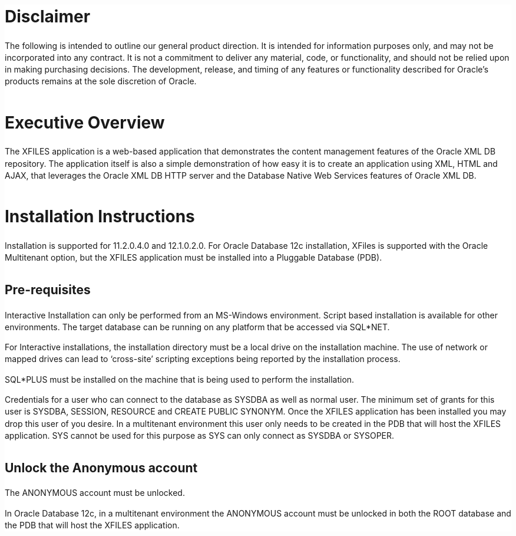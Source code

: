 <span id="_Toc399206691" class="anchor"><span id="_Toc408995824" class="anchor"><span id="_Toc408996328" class="anchor"></span></span></span>Disclaimer
=======================================================================================================================================================

<span id="_Toc408995825" class="anchor"></span>The following is intended to outline our general product direction. It is intended for information purposes only, and may not be incorporated into any contract. It is not a commitment to deliver any material, code, or functionality, and should not be relied upon in making purchasing decisions. The development, release, and timing of any features or functionality described for Oracle’s products remains at the sole discretion of Oracle.

<span id="_Toc408996329" class="anchor"></span>

Executive Overview
==================

The XFILES application is a web-based application that demonstrates the content management features of the Oracle XML DB repository. The application itself is also a simple demonstration of how easy it is to create an application using XML, HTML and AJAX, that leverages the Oracle XML DB HTTP server and the Database Native Web Services features of Oracle XML DB.

<span id="_Toc408995826" class="anchor"><span id="_Toc408996330" class="anchor"></span></span>Installation Instructions
=======================================================================================================================

Installation is supported for 11.2.0.4.0 and 12.1.0.2.0. For Oracle Database 12c installation, XFiles is supported with the Oracle Multitenant option, but the XFILES application must be installed into a Pluggable Database (PDB).

<span id="_Toc408995827" class="anchor"><span id="_Toc408996331" class="anchor"></span></span>Pre-requisites
------------------------------------------------------------------------------------------------------------

Interactive Installation can only be performed from an MS-Windows environment. Script based installation is available for other environments. The target database can be running on any platform that be accessed via SQL\*NET.

For Interactive installations, the installation directory must be a local drive on the installation machine. The use of network or mapped drives can lead to ‘cross-site’ scripting exceptions being reported by the installation process.

SQL\*PLUS must be installed on the machine that is being used to perform the installation.

Credentials for a user who can connect to the database as SYSDBA as well as normal user. The minimum set of grants for this user is SYSDBA, SESSION, RESOURCE and CREATE PUBLIC SYNONYM. Once the XFILES application has been installed you may drop this user of you desire. In a multitenant environment this user only needs to be created in the PDB that will host the XFILES application. SYS cannot be used for this purpose as SYS can only connect as SYSDBA or SYSOPER.

<span id="_Toc408995828" class="anchor"><span id="_Toc408996332" class="anchor"></span></span>Unlock the Anonymous account
--------------------------------------------------------------------------------------------------------------------------

The ANONYMOUS account must be unlocked.

In Oracle Database 12c, in a multitenant environment the ANONYMOUS account must be unlocked in both the ROOT database and the PDB that will host the XFILES application.
